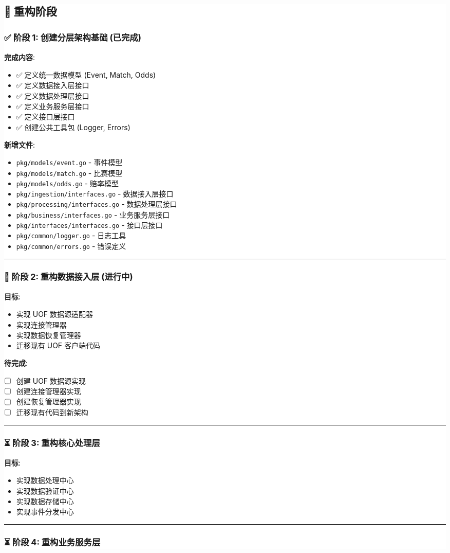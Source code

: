 
## 🎯 重构阶段

### ✅ 阶段 1: 创建分层架构基础 (已完成)

**完成内容**:
- ✅ 定义统一数据模型 (Event, Match, Odds)
- ✅ 定义数据接入层接口
- ✅ 定义数据处理层接口
- ✅ 定义业务服务层接口
- ✅ 定义接口层接口
- ✅ 创建公共工具包 (Logger, Errors)

**新增文件**:
- `pkg/models/event.go` - 事件模型
- `pkg/models/match.go` - 比赛模型
- `pkg/models/odds.go` - 赔率模型
- `pkg/ingestion/interfaces.go` - 数据接入层接口
- `pkg/processing/interfaces.go` - 数据处理层接口
- `pkg/business/interfaces.go` - 业务服务层接口
- `pkg/interfaces/interfaces.go` - 接口层接口
- `pkg/common/logger.go` - 日志工具
- `pkg/common/errors.go` - 错误定义

---

### 🚧 阶段 2: 重构数据接入层 (进行中)

**目标**:
- 实现 UOF 数据源适配器
- 实现连接管理器
- 实现数据恢复管理器
- 迁移现有 UOF 客户端代码

**待完成**:
- [ ] 创建 UOF 数据源实现
- [ ] 创建连接管理器实现
- [ ] 创建恢复管理器实现
- [ ] 迁移现有代码到新架构

---

### ⏳ 阶段 3: 重构核心处理层

**目标**:
- 实现数据处理中心
- 实现数据验证中心
- 实现数据存储中心
- 实现事件分发中心

---

### ⏳ 阶段 4: 重构业务服务层
